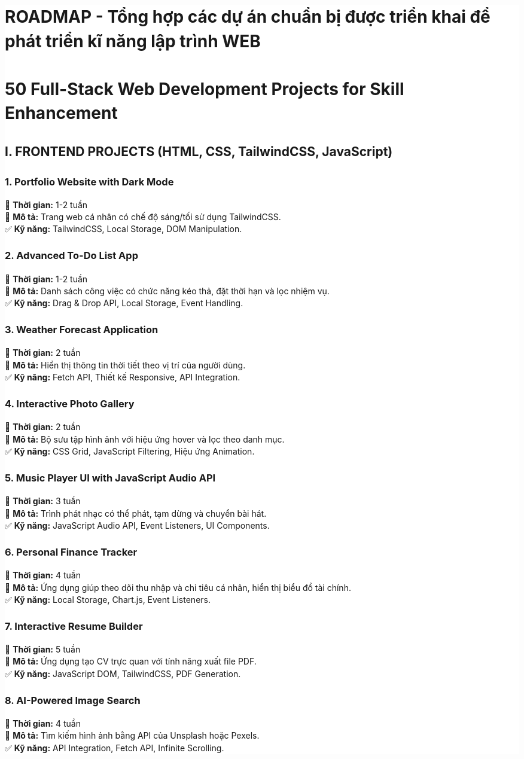 # ROADMAP - Tổng hợp các dự án chuẩn bị được triển khai để phát triển kĩ năng lập trình WEB
# 50 Full-Stack Web Development Projects for Skill Enhancement

## I. FRONTEND PROJECTS (HTML, CSS, TailwindCSS, JavaScript)

### 1. Portfolio Website with Dark Mode
📅 **Thời gian:** 1-2 tuần  
🔹 **Mô tả:** Trang web cá nhân có chế độ sáng/tối sử dụng TailwindCSS.  
✅ **Kỹ năng:** TailwindCSS, Local Storage, DOM Manipulation.

### 2. Advanced To-Do List App
📅 **Thời gian:** 1-2 tuần  
🔹 **Mô tả:** Danh sách công việc có chức năng kéo thả, đặt thời hạn và lọc nhiệm vụ.  
✅ **Kỹ năng:** Drag & Drop API, Local Storage, Event Handling.

### 3. Weather Forecast Application
📅 **Thời gian:** 2 tuần  
🔹 **Mô tả:** Hiển thị thông tin thời tiết theo vị trí của người dùng.  
✅ **Kỹ năng:** Fetch API, Thiết kế Responsive, API Integration.

### 4. Interactive Photo Gallery
📅 **Thời gian:** 2 tuần  
🔹 **Mô tả:** Bộ sưu tập hình ảnh với hiệu ứng hover và lọc theo danh mục.  
✅ **Kỹ năng:** CSS Grid, JavaScript Filtering, Hiệu ứng Animation.

### 5. Music Player UI with JavaScript Audio API
📅 **Thời gian:** 3 tuần  
🔹 **Mô tả:** Trình phát nhạc có thể phát, tạm dừng và chuyển bài hát.  
✅ **Kỹ năng:** JavaScript Audio API, Event Listeners, UI Components.

### 6. Personal Finance Tracker
📅 **Thời gian:** 4 tuần  
🔹 **Mô tả:** Ứng dụng giúp theo dõi thu nhập và chi tiêu cá nhân, hiển thị biểu đồ tài chính.  
✅ **Kỹ năng:** Local Storage, Chart.js, Event Listeners.

### 7. Interactive Resume Builder
📅 **Thời gian:** 5 tuần  
🔹 **Mô tả:** Ứng dụng tạo CV trực quan với tính năng xuất file PDF.  
✅ **Kỹ năng:** JavaScript DOM, TailwindCSS, PDF Generation.

### 8. AI-Powered Image Search
📅 **Thời gian:** 4 tuần  
🔹 **Mô tả:** Tìm kiếm hình ảnh bằng API của Unsplash hoặc Pexels.  
✅ **Kỹ năng:** API Integration, Fetch API, Infinite Scrolling.
